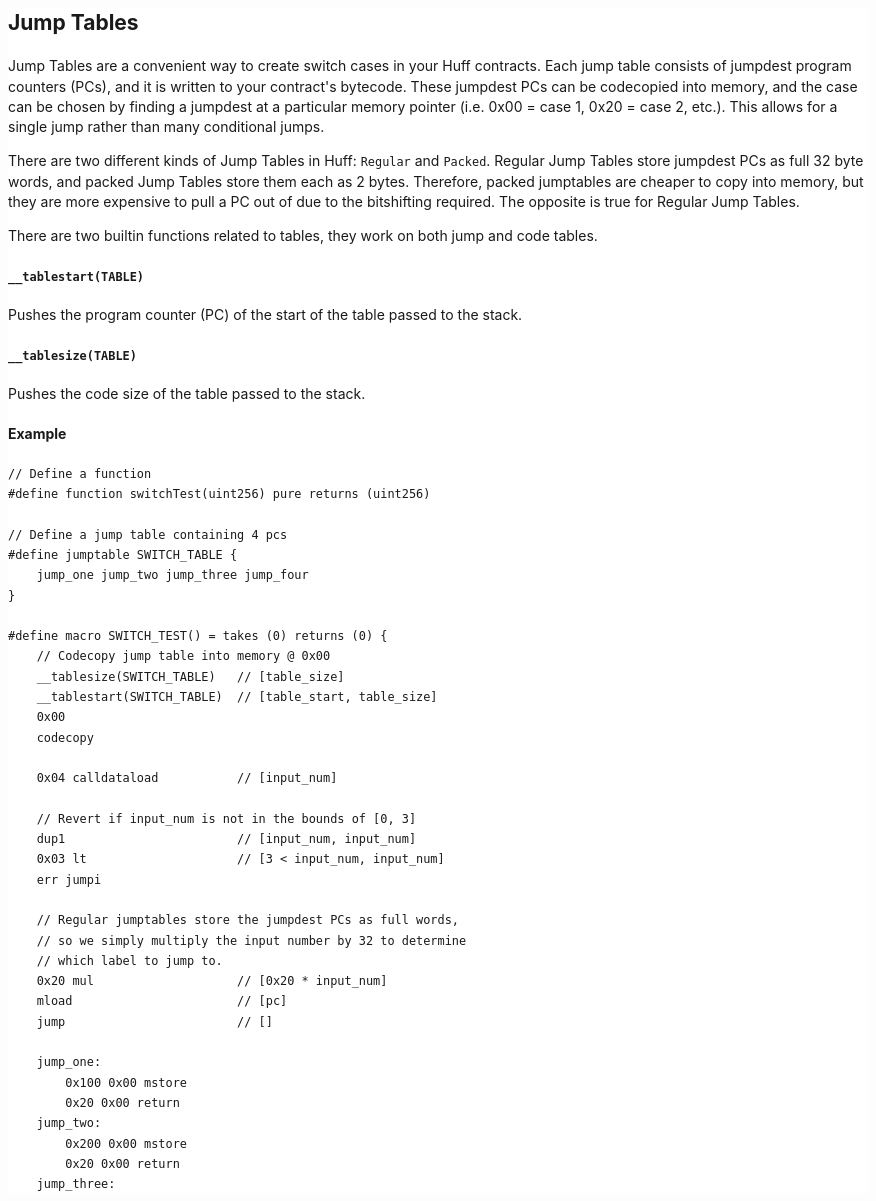 ```plaintext
```

## Jump Tables

Jump Tables are a convenient way to create switch cases in your
Huff contracts. Each jump table consists of jumpdest program counters (PCs), and it is
written to your contract's bytecode. These jumpdest PCs can be codecopied
into memory, and the case can be chosen by finding a jumpdest at a particular
memory pointer (i.e. 0x00 = case 1, 0x20 = case 2, etc.). This allows for a
single jump rather than many conditional jumps.

There are two different kinds of Jump Tables in Huff: `Regular` and
`Packed`. Regular Jump Tables store jumpdest PCs as full 32 byte
words, and packed Jump Tables store them each as 2 bytes. Therefore,
packed jumptables are cheaper to copy into memory, but they are more
expensive to pull a PC out of due to the bitshifting required. The
opposite is true for Regular Jump Tables.

There are two builtin functions related to tables, they work on both jump and code tables.

#### `__tablestart(TABLE)`
Pushes the program counter (PC) of the start of the table passed to the stack.

#### `__tablesize(TABLE)`
Pushes the code size of the table passed to the stack.

#### Example
```plaintext
// Define a function
#define function switchTest(uint256) pure returns (uint256)

// Define a jump table containing 4 pcs
#define jumptable SWITCH_TABLE {
    jump_one jump_two jump_three jump_four
}

#define macro SWITCH_TEST() = takes (0) returns (0) {
    // Codecopy jump table into memory @ 0x00
    __tablesize(SWITCH_TABLE)   // [table_size]
    __tablestart(SWITCH_TABLE)  // [table_start, table_size]
    0x00
    codecopy

    0x04 calldataload           // [input_num]

    // Revert if input_num is not in the bounds of [0, 3]
    dup1                        // [input_num, input_num]
    0x03 lt                     // [3 < input_num, input_num]
    err jumpi                       

    // Regular jumptables store the jumpdest PCs as full words,
    // so we simply multiply the input number by 32 to determine
    // which label to jump to.
    0x20 mul                    // [0x20 * input_num]
    mload                       // [pc]
    jump                        // []

    jump_one:
        0x100 0x00 mstore
        0x20 0x00 return
    jump_two:
        0x200 0x00 mstore
        0x20 0x00 return
    jump_three:
```